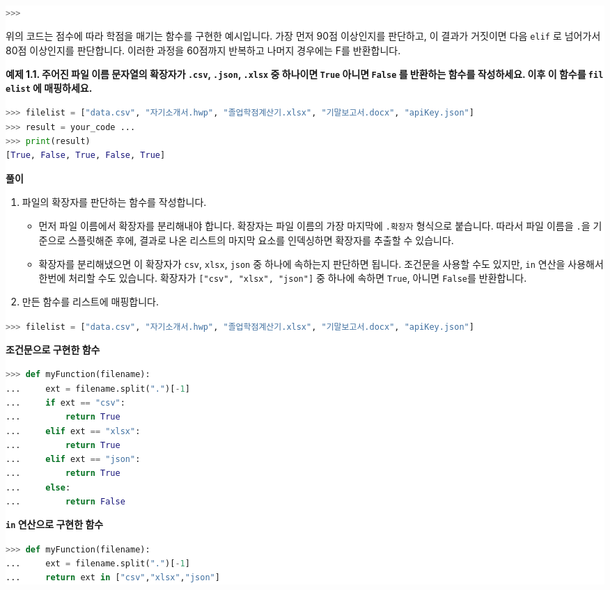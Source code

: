 ```python
>>>   
```

위의 코드는 점수에 따라 학점을 매기는 함수를 구현한 예시입니다. 가장 먼저 90점 이상인지를 판단하고, 이 결과가 거짓이면 다음 `elif` 로 넘어가서 80점 이상인지를 판단합니다. 이러한 과정을 60점까지 반복하고 나머지 경우에는 F를 반환합니다.


**예제 1.1. 주어진 파일 이름 문자열의 확장자가 `.csv`, `.json`, `.xlsx` 중 하나이면 `True` 아니면 `False` 를 반환하는 함수를 작성하세요. 이후 이 함수를 `filelist` 에 매핑하세요.**

```python
>>> filelist = ["data.csv", "자기소개서.hwp", "졸업학점계산기.xlsx", "기말보고서.docx", "apiKey.json"]
>>> result = your_code ...
>>> print(result)
[True, False, True, False, True]
```

**풀이**

1. 파일의 확장자를 판단하는 함수를 작성합니다.

    - 먼저 파일 이름에서 확장자를 분리해내야 합니다. 확장자는 파일 이름의 가장 마지막에 `.확장자` 형식으로 붙습니다. 따라서 파일 이름을 `.`을 기준으로 스플릿해준 후에, 결과로 나온 리스트의 마지막 요소를 인덱싱하면 확장자를 추출할 수 있습니다. 

    - 확장자를 분리해냈으면 이 확장자가 `csv`, `xlsx`, `json` 중 하나에 속하는지 판단하면 됩니다. 조건문을 사용할 수도 있지만, `in` 연산을 사용해서 한번에 처리할 수도 있습니다. 확장자가 `["csv", "xlsx", "json"]` 중 하나에 속하면 `True`, 아니면 `False`를 반환합니다.
    
2. 만든 함수를 리스트에 매핑합니다.

```python
>>> filelist = ["data.csv", "자기소개서.hwp", "졸업학점계산기.xlsx", "기말보고서.docx", "apiKey.json"]
```



**조건문으로 구현한 함수**

```python
>>> def myFunction(filename):
...     ext = filename.split(".")[-1]
...     if ext == "csv":
...         return True
...     elif ext == "xlsx":
...         return True
...     elif ext == "json":
...         return True
...     else:
...         return False
```
  
  
**`in` 연산으로 구현한 함수**

```python
>>> def myFunction(filename):
...     ext = filename.split(".")[-1]
...     return ext in ["csv","xlsx","json"]
```
  

